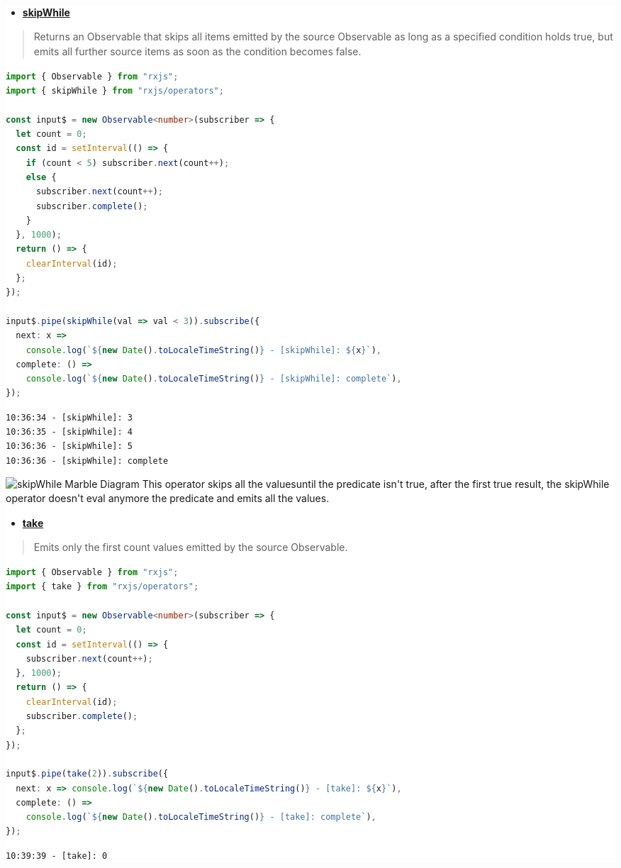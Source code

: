 * **[skipWhile](https://rxjs.dev/api/operators/skipWhile)**

> Returns an Observable that skips all items emitted by the source Observable as long as a specified condition holds true, but emits all further source items as soon as the condition becomes false.

```ts
import { Observable } from "rxjs";
import { skipWhile } from "rxjs/operators";

const input$ = new Observable<number>(subscriber => {
  let count = 0;
  const id = setInterval(() => {
    if (count < 5) subscriber.next(count++);
    else {
      subscriber.next(count++);
      subscriber.complete();
    }
  }, 1000);
  return () => {
    clearInterval(id);
  };
});

input$.pipe(skipWhile(val => val < 3)).subscribe({
  next: x =>
    console.log(`${new Date().toLocaleTimeString()} - [skipWhile]: ${x}`),
  complete: () =>
    console.log(`${new Date().toLocaleTimeString()} - [skipWhile]: complete`),
});
```
```console
10:36:34 - [skipWhile]: 3
10:36:35 - [skipWhile]: 4
10:36:36 - [skipWhile]: 5
10:36:36 - [skipWhile]: complete
```
![skipWhile Marble Diagram](https://cdn.hashnode.com/res/hashnode/image/upload/v1658437510319/sL84wepDS.jpeg)
This operator skips all the values ​​until the predicate isn't true, after the first true result, the skipWhile operator doesn't eval anymore the predicate and emits all the values.

* **[take](https://rxjs.dev/api/operators/take)**

> Emits only the first count values emitted by the source Observable.

```ts
import { Observable } from "rxjs";
import { take } from "rxjs/operators";

const input$ = new Observable<number>(subscriber => {
  let count = 0;
  const id = setInterval(() => {
    subscriber.next(count++);
  }, 1000);
  return () => {
    clearInterval(id);
    subscriber.complete();
  };
});

input$.pipe(take(2)).subscribe({
  next: x => console.log(`${new Date().toLocaleTimeString()} - [take]: ${x}`),
  complete: () =>
    console.log(`${new Date().toLocaleTimeString()} - [take]: complete`),
});
```
```console
10:39:39 - [take]: 0
```